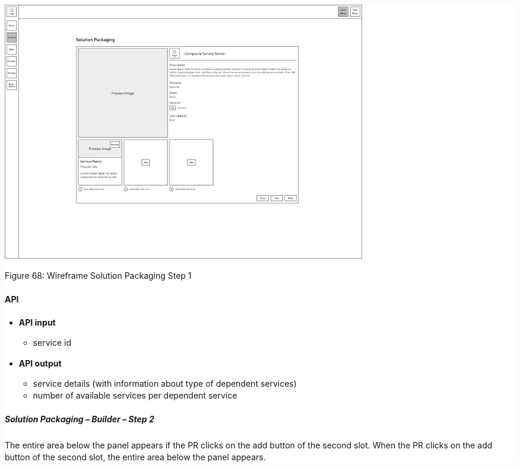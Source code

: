 <img src="media/image71.jpg" style="width:6.26772in;height:4.45833in" />

<span id="_Toc75793942" class="anchor"></span>Figure 68: Wireframe
Solution Packaging Step 1

#### API 

-   **API input**
    -   service id

-   **API output**
    -   service details (with information about type of dependent
        services)
    -   number of available services per dependent service

####  

##### Solution Packaging – Builder – Step 2

The entire area below the panel appears if the PR clicks on the add
button of the second slot. When the PR clicks on the add button of the
second slot, the entire area below the panel appears.
